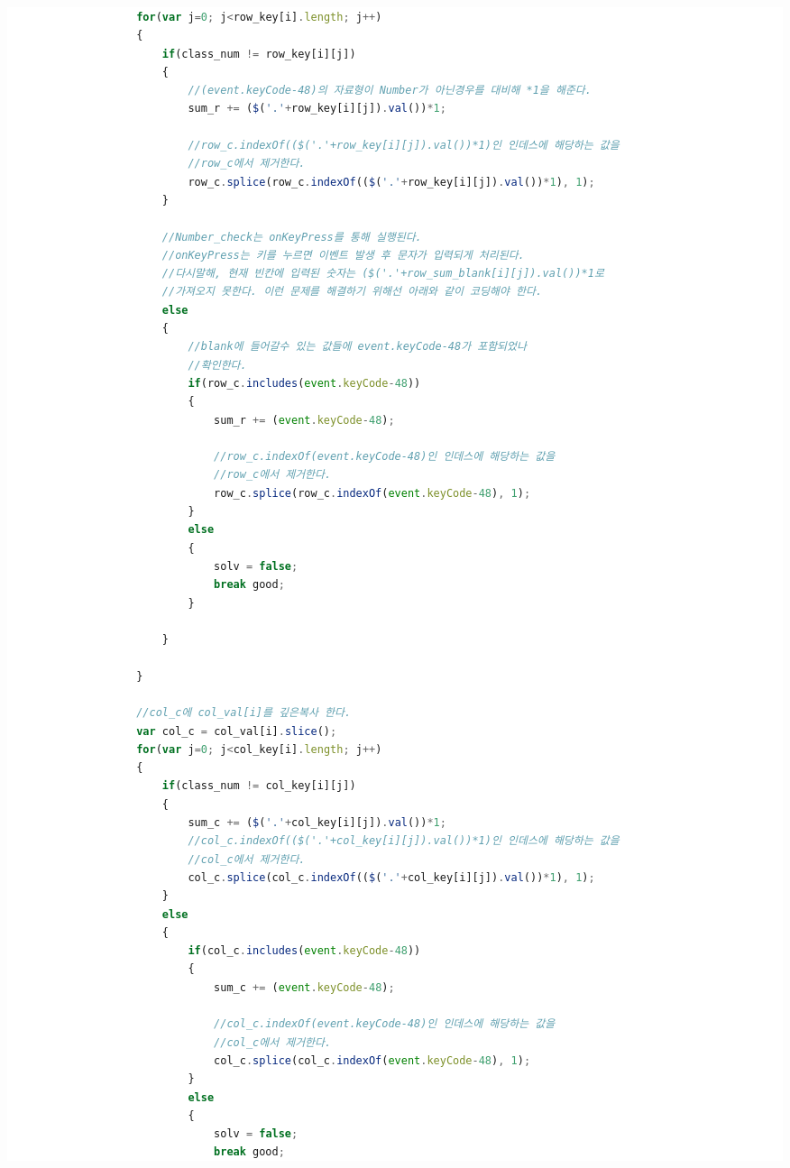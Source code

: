 ```js
                    for(var j=0; j<row_key[i].length; j++)
                    {
                        if(class_num != row_key[i][j])
                        {
                            //(event.keyCode-48)의 자료형이 Number가 아닌경우를 대비해 *1을 해준다. 
                            sum_r += ($('.'+row_key[i][j]).val())*1;

                            //row_c.indexOf(($('.'+row_key[i][j]).val())*1)인 인데스에 해당하는 값을
                            //row_c에서 제거한다.					
                            row_c.splice(row_c.indexOf(($('.'+row_key[i][j]).val())*1), 1);
                        }

                        //Number_check는 onKeyPress를 통해 실행된다.
                        //onKeyPress는 키를 누르면 이벤트 발생 후 문자가 입력되게 처리된다.
                        //다시말해, 현재 빈칸에 입력된 숫자는 ($('.'+row_sum_blank[i][j]).val())*1로 
                        //가져오지 못한다. 이런 문제를 해결하기 위해선 아래와 같이 코딩해야 한다.
                        else
                        {
                            //blank에 들어갈수 있는 값들에 event.keyCode-48가 포함되었나
                            //확인한다.					
                            if(row_c.includes(event.keyCode-48))
                            {
                                sum_r += (event.keyCode-48);	

                                //row_c.indexOf(event.keyCode-48)인 인데스에 해당하는 값을
                                //row_c에서 제거한다.
                                row_c.splice(row_c.indexOf(event.keyCode-48), 1);
                            }
                            else
                            {
                                solv = false;
                                break good;
                            }

                        }

                    }

                    //col_c에 col_val[i]를 깊은복사 한다.
                    var col_c = col_val[i].slice();
                    for(var j=0; j<col_key[i].length; j++)
                    {		
                        if(class_num != col_key[i][j])
                        {
                            sum_c += ($('.'+col_key[i][j]).val())*1;	
                            //col_c.indexOf(($('.'+col_key[i][j]).val())*1)인 인데스에 해당하는 값을
                            //col_c에서 제거한다.						
                            col_c.splice(col_c.indexOf(($('.'+col_key[i][j]).val())*1), 1);
                        }
                        else
                        {
                            if(col_c.includes(event.keyCode-48))
                            {					
                                sum_c += (event.keyCode-48);	

                                //col_c.indexOf(event.keyCode-48)인 인데스에 해당하는 값을
                                //col_c에서 제거한다.						
                                col_c.splice(col_c.indexOf(event.keyCode-48), 1);
                            }
                            else
                            {
                                solv = false;						
                                break good;
```